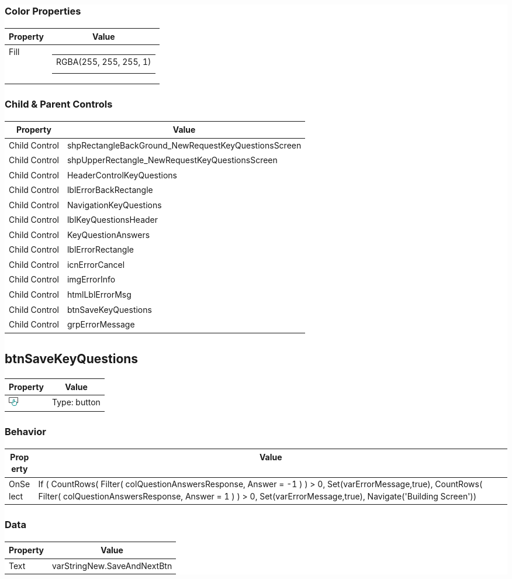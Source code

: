 ### Color Properties

| Property | Value                                                                                                                 |
| -------- | --------------------------------------------------------------------------------------------------------------------- |
| Fill     | <table border="0"><tr><td>RGBA(255, 255, 255, 1)</td></tr><tr><td style="background-color:#FFFFFF"></td></tr></table> |

### Child & Parent Controls

| Property      | Value                                                |
| ------------- | ---------------------------------------------------- |
| Child Control | shpRectangleBackGround\_NewRequestKeyQuestionsScreen |
| Child Control | shpUpperRectangle\_NewRequestKeyQuestionsScreen      |
| Child Control | HeaderControlKeyQuestions                            |
| Child Control | lblErrorBackRectangle                                |
| Child Control | NavigationKeyQuestions                               |
| Child Control | lblKeyQuestionsHeader                                |
| Child Control | KeyQuestionAnswers                                   |
| Child Control | lblErrorRectangle                                    |
| Child Control | icnErrorCancel                                       |
| Child Control | imgErrorInfo                                         |
| Child Control | htmlLblErrorMsg                                      |
| Child Control | btnSaveKeyQuestions                                  |
| Child Control | grpErrorMessage                                      |

## btnSaveKeyQuestions

| Property                        | Value        |
| ------------------------------- | ------------ |
| ![button](resources/button.png) | Type: button |

### Behavior

| Property | Value                                                                                                                                                                                                                               |
| -------- | ----------------------------------------------------------------------------------------------------------------------------------------------------------------------------------------------------------------------------------- |
| OnSelect | If ( CountRows( Filter( colQuestionAnswersResponse, Answer \= \-1 ) ) \> 0, Set(varErrorMessage,true), CountRows( Filter( colQuestionAnswersResponse, Answer \= 1 ) ) \> 0, Set(varErrorMessage,true), Navigate('Building Screen')) |

### Data

| Property | Value                       |
| -------- | --------------------------- |
| Text     | varStringNew.SaveAndNextBtn |
